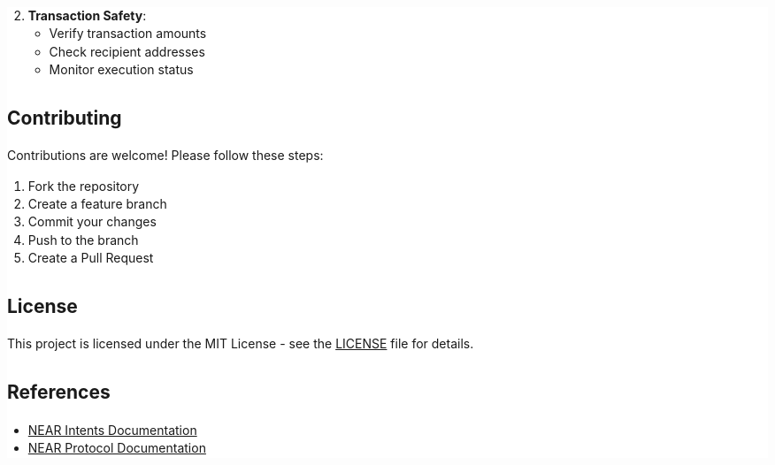 2. **Transaction Safety**:
   - Verify transaction amounts
   - Check recipient addresses
   - Monitor execution status

## Contributing

Contributions are welcome! Please follow these steps:

1. Fork the repository
2. Create a feature branch
3. Commit your changes
4. Push to the branch
5. Create a Pull Request

## License

This project is licensed under the MIT License - see the [LICENSE](LICENSE) file for details.

## References

- [NEAR Intents Documentation](https://docs.near-intents.org)
- [NEAR Protocol Documentation](https://docs.near.org)
